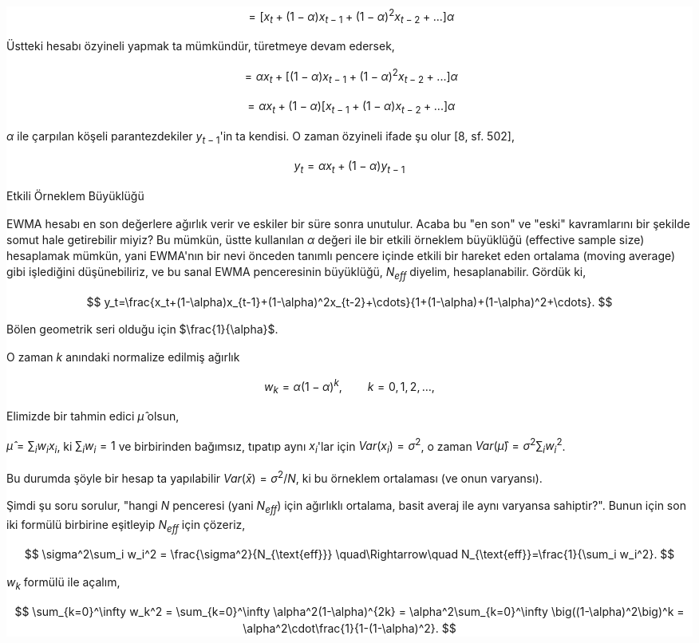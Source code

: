 $$  = [ x_t + (1-\alpha)x_{t-1} + (1-\alpha)^2x_{t-2} + ... ] \alpha $$

Üstteki hesabı özyineli yapmak ta mümkündür, türetmeye devam edersek,

$$  = \alpha x_t + [(1-\alpha)x_{t-1} + (1-\alpha)^2x_{t-2} + ... ]\alpha $$

$$  = \alpha x_t + (1-\alpha) [x_{t-1} + (1-\alpha)x_{t-2} + ... ]\alpha $$

$\alpha$ ile çarpılan köşeli parantezdekiler $y_{t-1}$'in ta kendisi. O
zaman özyineli ifade şu olur [8, sf. 502],

$$ y_t = \alpha x_t + (1-\alpha) y_{t-1}$$

Etkili Örneklem Büyüklüğü

EWMA hesabı en son değerlere ağırlık verir ve eskiler bir süre sonra
unutulur.  Acaba bu "en son" ve "eski" kavramlarını bir şekilde somut
hale getirebilir miyiz? Bu mümkün, üstte kullanılan $\alpha$ değeri
ile bir etkili örneklem büyüklüğü (effective sample size) hesaplamak
mümkün, yani EWMA'nın bir nevi önceden tanımlı pencere içinde etkili
bir hareket eden ortalama (moving average) gibi işlediğini
düşünebiliriz, ve bu sanal EWMA penceresinin büyüklüğü, $N_{eff}$
diyelim, hesaplanabilir. Gördük ki,

$$
y_t=\frac{x_t+(1-\alpha)x_{t-1}+(1-\alpha)^2x_{t-2}+\cdots}{1+(1-\alpha)+(1-\alpha)^2+\cdots}.
$$

Bölen geometrik seri olduğu için $\frac{1}{\alpha}$. 

O zaman $k$ anındaki normalize edilmiş ağırlık

$$
w_k=\alpha(1-\alpha)^k,\qquad k=0,1,2,\dots,
$$

Elimizde bir tahmin edici $\hat{\mu}$ olsun,

$\hat\mu=\sum_i w_i x_i$, ki $\sum_i w_i=1$ ve birbirinden bağımsız,
tıpatıp aynı $x_i$'lar için $Var(x_i)=\sigma^2$, o zaman
$Var(\hat\mu)=\sigma^2\sum_i w_i^2$.

Bu durumda şöyle bir hesap ta yapılabilir $Var(\bar x)=\sigma^2/N$, ki
bu örneklem ortalaması (ve onun varyansı).

Şimdi şu soru sorulur, "hangi $N$ penceresi (yani $N_{eff}$) için
ağırlıklı ortalama, basit averaj ile aynı varyansa sahiptir?". Bunun
için son iki formülü birbirine eşitleyip $N_{eff}$ için çözeriz,

$$
\sigma^2\sum_i w_i^2 = \frac{\sigma^2}{N_{\text{eff}}} \quad\Rightarrow\quad
N_{\text{eff}}=\frac{1}{\sum_i w_i^2}.
$$

$w_k$ formülü ile açalım,

$$
\sum_{k=0}^\infty w_k^2
= \sum_{k=0}^\infty \alpha^2(1-\alpha)^{2k}
= \alpha^2\sum_{k=0}^\infty \big((1-\alpha)^2\big)^k
= \alpha^2\cdot\frac{1}{1-(1-\alpha)^2}.
$$
